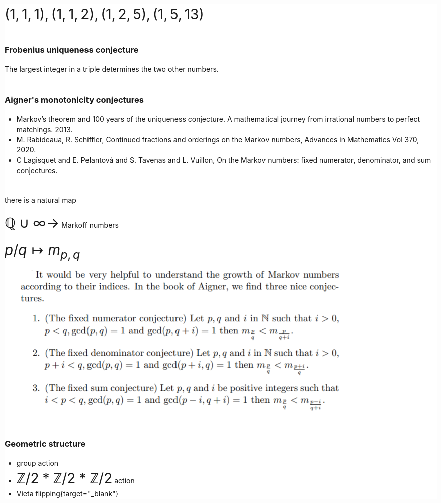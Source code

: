 <span style="font-size: 200%">$(1,1,1),(1,1,2),(1,2,5),(1,5,13)$</span>

#
### Frobenius uniqueness conjecture


The largest integer in a triple determines the two other numbers.

#
### Aigner's monotonicity conjectures

- Markov’s theorem and 100 years of the uniqueness conjecture. A mathematical journey from irrational numbers to perfect matchings.  2013.  
- M. Rabideaua, R. Schiffler,
Continued fractions and orderings on the Markov numbers,
Advances in Mathematics Vol 370,  2020.
- C Lagisquet and E. Pelantová and S. Tavenas and L. Vuillon, On the Markov numbers: fixed numerator, denominator, and sum conjectures.

#

there is a natural map

<span style="font-size: 200%">$\mathbb{Q}\cup \infty \rightarrow$</span> Markoff numbers

<span style="font-size: 200%">$p/q \mapsto m_{p,q}$</span>

<img src="./aigner_mono.png" width="700">

#
### Geometric structure

- group action 
- <span style="font-size: 200%">$\mathbb{Z}/2 * \mathbb{Z}/2 * \mathbb{Z}/2$</span> action
- [Vieta
    flipping](https://en.wikipedia.org/wiki/Vieta_jumping){target="_blank"}
